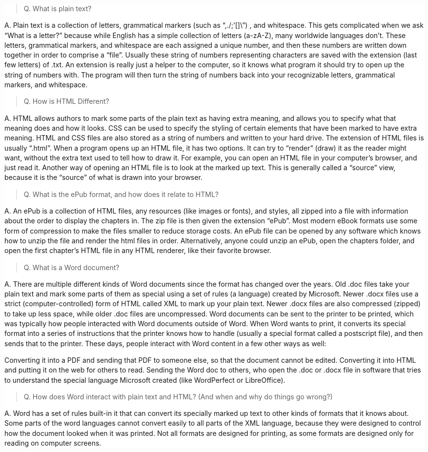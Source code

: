 > Q. What is plain text?

A.  Plain text is a collection of letters, grammatical markers (such as “,./;’[]\”) , and whitespace.  This gets complicated when we ask “What is a letter?” because while English has a simple collection of letters (a-zA-Z), many worldwide languages don’t.  These letters, grammatical markers, and whitespace are each assigned a unique number, and then these numbers are written down together in order to comprise a “file”.  Usually these string of numbers representing characters are saved with the extension (last few letters) of .txt.  An extension is really just a helper to the computer, so it knows what program it should try to open up the string of numbers with.  The program will then turn the string of numbers back into your recognizable letters, grammatical markers, and whitespace.

> Q. How is HTML Different?

A.  HTML allows authors to mark some parts of the plain text as having extra meaning, and allows you to specify what that meaning does and how it looks.  CSS can be used to specify the styling of certain elements that have been marked to have extra meaning.  HTML and CSS files are also stored as a string of numbers and written to your hard drive.  The extension of HTML files is usually “.html”.  When a program opens up an HTML file, it has two options.  It can try to “render” (draw) it as the reader might want, without the extra text used to tell how to draw it.  For example, you can open an HTML file in your computer’s browser, and just read it.   Another way of opening an HTML file is to look at the marked up text.  This is generally called a “source” view, because it is the “source” of what is drawn into your browser.  

> Q. What is the ePub format, and how does it relate to HTML?

A. An ePub is a collection of HTML files, any resources (like images or fonts), and styles, all zipped into a file with information about the order to display the chapters in.  The zip file is then given the extension “ePub”.  Most modern eBook formats use some form of compression to make the files smaller to reduce storage costs.  An ePub file can be opened by any software which knows how to unzip the file and render the html files in order.  Alternatively, anyone could unzip an ePub, open the chapters folder, and open the first chapter’s HTML file in any HTML renderer, like their favorite browser.

> Q. What is a Word document? 

A. There are multiple different kinds of Word documents since the format has changed over the years.  Old .doc files take your plain text and mark some parts of them as special using a set of rules (a language) created by Microsoft.  Newer .docx files use a strict (computer-controlled) form of HTML called XML to mark up your plain text.  Newer .docx files are also compressed (zipped) to take up less space, while older .doc files are uncompressed.   Word documents can be sent to the printer to be printed, which was typically how people interacted with Word documents outside of Word.  When Word wants to print, it converts its special format into a series of instructions that the printer knows how to handle (usually a special format called a postscript file), and then sends that to the printer.  These days, people interact with Word content in a few other ways as well:

Converting it into a PDF and sending that PDF to someone else, so that the document cannot be edited.
Converting it into HTML and putting it on the web for others to read.
Sending the Word doc to others, who open the .doc or .docx file in software that tries to understand the special language Microsoft created (like WordPerfect or LibreOffice).

> Q. How does Word interact with plain text and HTML? (And when and why do things go wrong?)

A.  Word has a set of rules built-in it that can convert its specially marked up text to other kinds of formats that it knows about.  Some parts of the word languages cannot convert easily to all parts of the XML language, because they were designed to control how the document looked when it was printed.  Not all formats are designed for printing, as some formats are designed only for reading on computer screens.

